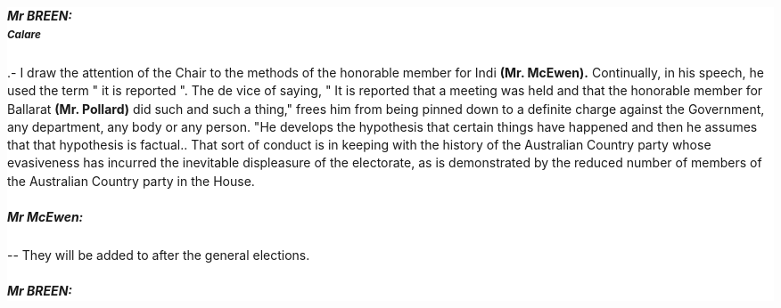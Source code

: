 ##### Mr BREEN:<br><small class="text-muted">Calare</small>

.- I draw the attention of the Chair to the methods of the honorable member for Indi  **(Mr. McEwen).**  Continually, in his speech, he used the term " it is reported ". The de vice of saying, " It is reported that a meeting was held and that the honorable member for Ballarat  **(Mr. Pollard)**  did such and such a thing," frees him from being pinned down to a definite charge against the Government, any department, any body or any person. "He develops the hypothesis that certain things have happened and then he assumes that that hypothesis is factual.. That sort of conduct is in keeping with the history of the Australian Country party whose evasiveness has incurred the inevitable displeasure of the electorate, as is demonstrated by the reduced number of members of the Australian Country party in the House. 

##### Mr McEwen:

-- They will be added to after the general elections. 

##### Mr BREEN:
